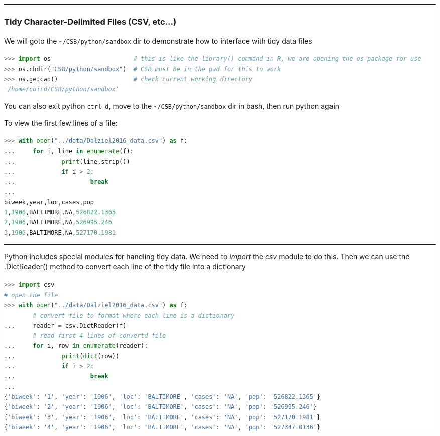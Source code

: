 ___


### Tidy Character-Delimited Files (CSV, etc...)

We will goto the `~/CSB/python/sandbox` dir to demonstrate how to interface with tidy data files

```python
>>> import os                       # this is like the library() command in R, we are opening the os package for use
>>> os.chdir("CSB/python/sandbox")  # CSB must be in the pwd for this to work
>>> os.getcwd()                     # check current working directory
'/home/cbird/CSB/python/sandbox'
```

You can also exit python `ctrl-d`, move to the `~/CSB/python/sandbox` dir in bash, then run python again

To view the first few lines of a file:

```python
>>> with open("../data/Dalziel2016_data.csv") as f:
...     for i, line in enumerate(f):
...             print(line.strip())
...             if i > 2:
...                     break
...
biweek,year,loc,cases,pop
1,1906,BALTIMORE,NA,526822.1365
2,1906,BALTIMORE,NA,526995.246
3,1906,BALTIMORE,NA,527170.1981
```

___


Python includes special modules for handling tidy data.  We need to _import_ the _csv_ module to do this. Then we can use the .DictReader() method to convert each line of the tidy file into a dictionary

```python
>>> import csv
# open the file
>>> with open("../data/Dalziel2016_data.csv") as f:
        # convert file to format where each line is a dictionary
...     reader = csv.DictReader(f)
        # read first 4 lines of convertd file
...     for i, row in enumerate(reader):
...             print(dict(row))
...             if i > 2:
...                     break
...
{'biweek': '1', 'year': '1906', 'loc': 'BALTIMORE', 'cases': 'NA', 'pop': '526822.1365'}
{'biweek': '2', 'year': '1906', 'loc': 'BALTIMORE', 'cases': 'NA', 'pop': '526995.246'}
{'biweek': '3', 'year': '1906', 'loc': 'BALTIMORE', 'cases': 'NA', 'pop': '527170.1981'}
{'biweek': '4', 'year': '1906', 'loc': 'BALTIMORE', 'cases': 'NA', 'pop': '527347.0136'}
```
